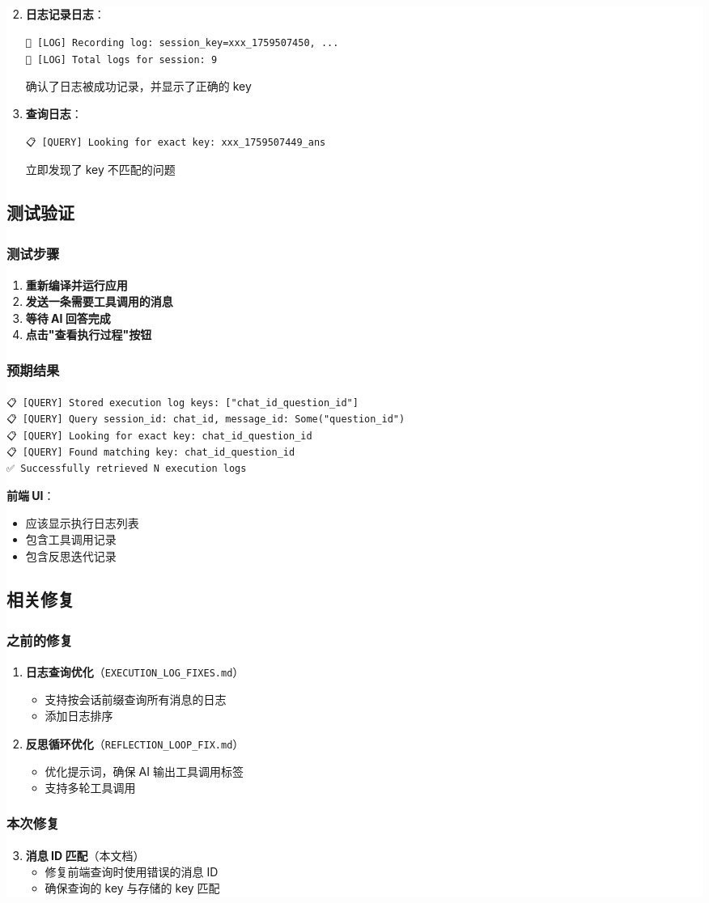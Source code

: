 2. **日志记录日志**：
   ```
   📝 [LOG] Recording log: session_key=xxx_1759507450, ...
   📝 [LOG] Total logs for session: 9
   ```
   确认了日志被成功记录，并显示了正确的 key

3. **查询日志**：
   ```
   📋 [QUERY] Looking for exact key: xxx_1759507449_ans
   ```
   立即发现了 key 不匹配的问题

## 测试验证

### 测试步骤

1. **重新编译并运行应用**
2. **发送一条需要工具调用的消息**
3. **等待 AI 回答完成**
4. **点击"查看执行过程"按钮**

### 预期结果

```
📋 [QUERY] Stored execution log keys: ["chat_id_question_id"]
📋 [QUERY] Query session_id: chat_id, message_id: Some("question_id")
📋 [QUERY] Looking for exact key: chat_id_question_id
📋 [QUERY] Found matching key: chat_id_question_id
✅ Successfully retrieved N execution logs
```

**前端 UI**：
- 应该显示执行日志列表
- 包含工具调用记录
- 包含反思迭代记录

## 相关修复

### 之前的修复

1. **日志查询优化**（`EXECUTION_LOG_FIXES.md`）
   - 支持按会话前缀查询所有消息的日志
   - 添加日志排序

2. **反思循环优化**（`REFLECTION_LOOP_FIX.md`）
   - 优化提示词，确保 AI 输出工具调用标签
   - 支持多轮工具调用

### 本次修复

3. **消息 ID 匹配**（本文档）
   - 修复前端查询时使用错误的消息 ID
   - 确保查询的 key 与存储的 key 匹配
